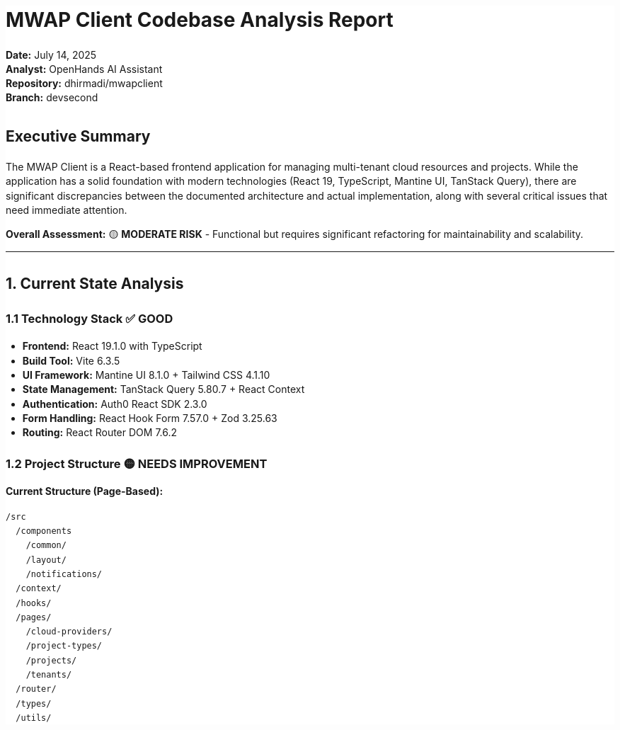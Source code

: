 # MWAP Client Codebase Analysis Report

**Date:** July 14, 2025  
**Analyst:** OpenHands AI Assistant  
**Repository:** dhirmadi/mwapclient  
**Branch:** devsecond  

## Executive Summary

The MWAP Client is a React-based frontend application for managing multi-tenant cloud resources and projects. While the application has a solid foundation with modern technologies (React 19, TypeScript, Mantine UI, TanStack Query), there are significant discrepancies between the documented architecture and actual implementation, along with several critical issues that need immediate attention.

**Overall Assessment:** 🟡 **MODERATE RISK** - Functional but requires significant refactoring for maintainability and scalability.

---

## 1. Current State Analysis

### 1.1 Technology Stack ✅ **GOOD**
- **Frontend:** React 19.1.0 with TypeScript
- **Build Tool:** Vite 6.3.5
- **UI Framework:** Mantine UI 8.1.0 + Tailwind CSS 4.1.10
- **State Management:** TanStack Query 5.80.7 + React Context
- **Authentication:** Auth0 React SDK 2.3.0
- **Form Handling:** React Hook Form 7.57.0 + Zod 3.25.63
- **Routing:** React Router DOM 7.6.2

### 1.2 Project Structure 🟡 **NEEDS IMPROVEMENT**

**Current Structure (Page-Based):**
```
/src
  /components
    /common/
    /layout/
    /notifications/
  /context/
  /hooks/
  /pages/
    /cloud-providers/
    /project-types/
    /projects/
    /tenants/
  /router/
  /types/
  /utils/
```
